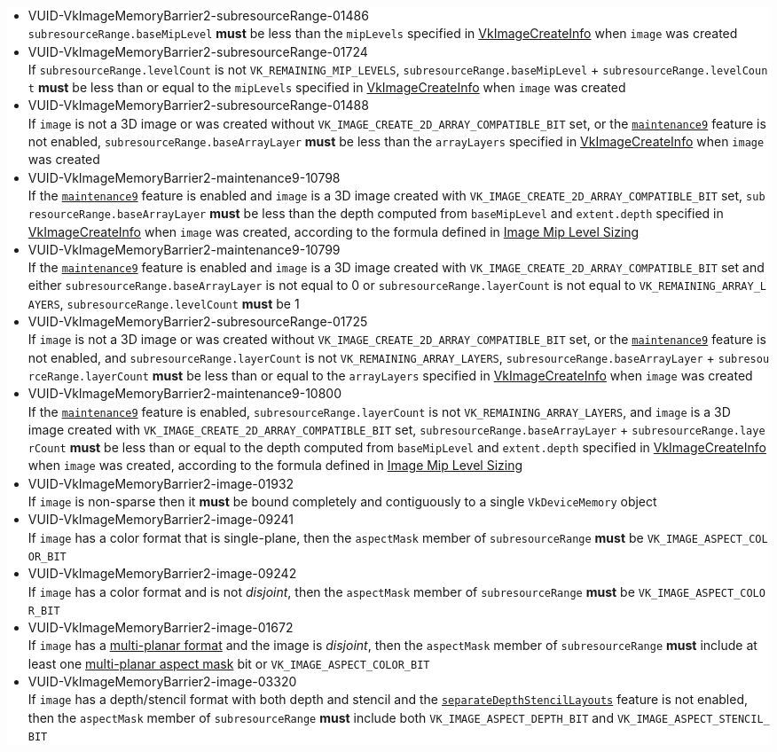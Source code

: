 

- [](#VUID-VkImageMemoryBarrier2-subresourceRange-01486)VUID-VkImageMemoryBarrier2-subresourceRange-01486  
  `subresourceRange.baseMipLevel` **must** be less than the `mipLevels` specified in [VkImageCreateInfo](https://registry.khronos.org/vulkan/specs/latest/man/html/VkImageCreateInfo.html) when `image` was created
- [](#VUID-VkImageMemoryBarrier2-subresourceRange-01724)VUID-VkImageMemoryBarrier2-subresourceRange-01724  
  If `subresourceRange.levelCount` is not `VK_REMAINING_MIP_LEVELS`, `subresourceRange.baseMipLevel` + `subresourceRange.levelCount` **must** be less than or equal to the `mipLevels` specified in [VkImageCreateInfo](https://registry.khronos.org/vulkan/specs/latest/man/html/VkImageCreateInfo.html) when `image` was created
- [](#VUID-VkImageMemoryBarrier2-subresourceRange-01488)VUID-VkImageMemoryBarrier2-subresourceRange-01488  
  If `image` is not a 3D image or was created without `VK_IMAGE_CREATE_2D_ARRAY_COMPATIBLE_BIT` set, or the [`maintenance9`](#features-maintenance9) feature is not enabled, `subresourceRange.baseArrayLayer` **must** be less than the `arrayLayers` specified in [VkImageCreateInfo](https://registry.khronos.org/vulkan/specs/latest/man/html/VkImageCreateInfo.html) when `image` was created
- [](#VUID-VkImageMemoryBarrier2-maintenance9-10798)VUID-VkImageMemoryBarrier2-maintenance9-10798  
  If the [`maintenance9`](#features-maintenance9) feature is enabled and `image` is a 3D image created with `VK_IMAGE_CREATE_2D_ARRAY_COMPATIBLE_BIT` set, `subresourceRange.baseArrayLayer` **must** be less than the depth computed from `baseMipLevel` and `extent.depth` specified in [VkImageCreateInfo](https://registry.khronos.org/vulkan/specs/latest/man/html/VkImageCreateInfo.html) when `image` was created, according to the formula defined in [Image Mip Level Sizing](#resources-image-mip-level-sizing)
- [](#VUID-VkImageMemoryBarrier2-maintenance9-10799)VUID-VkImageMemoryBarrier2-maintenance9-10799  
  If the [`maintenance9`](#features-maintenance9) feature is enabled and `image` is a 3D image created with `VK_IMAGE_CREATE_2D_ARRAY_COMPATIBLE_BIT` set and either `subresourceRange.baseArrayLayer` is not equal to 0 or `subresourceRange.layerCount` is not equal to `VK_REMAINING_ARRAY_LAYERS`, `subresourceRange.levelCount` **must** be 1
- [](#VUID-VkImageMemoryBarrier2-subresourceRange-01725)VUID-VkImageMemoryBarrier2-subresourceRange-01725  
  If `image` is not a 3D image or was created without `VK_IMAGE_CREATE_2D_ARRAY_COMPATIBLE_BIT` set, or the [`maintenance9`](#features-maintenance9) feature is not enabled, and `subresourceRange.layerCount` is not `VK_REMAINING_ARRAY_LAYERS`, `subresourceRange.baseArrayLayer` + `subresourceRange.layerCount` **must** be less than or equal to the `arrayLayers` specified in [VkImageCreateInfo](https://registry.khronos.org/vulkan/specs/latest/man/html/VkImageCreateInfo.html) when `image` was created
- [](#VUID-VkImageMemoryBarrier2-maintenance9-10800)VUID-VkImageMemoryBarrier2-maintenance9-10800  
  If the [`maintenance9`](#features-maintenance9) feature is enabled, `subresourceRange.layerCount` is not `VK_REMAINING_ARRAY_LAYERS`, and `image` is a 3D image created with `VK_IMAGE_CREATE_2D_ARRAY_COMPATIBLE_BIT` set, `subresourceRange.baseArrayLayer` + `subresourceRange.layerCount` **must** be less than or equal to the depth computed from `baseMipLevel` and `extent.depth` specified in [VkImageCreateInfo](https://registry.khronos.org/vulkan/specs/latest/man/html/VkImageCreateInfo.html) when `image` was created, according to the formula defined in [Image Mip Level Sizing](#resources-image-mip-level-sizing)
- [](#VUID-VkImageMemoryBarrier2-image-01932)VUID-VkImageMemoryBarrier2-image-01932  
  If `image` is non-sparse then it **must** be bound completely and contiguously to a single `VkDeviceMemory` object
- [](#VUID-VkImageMemoryBarrier2-image-09241)VUID-VkImageMemoryBarrier2-image-09241  
  If `image` has a color format that is single-plane, then the `aspectMask` member of `subresourceRange` **must** be `VK_IMAGE_ASPECT_COLOR_BIT`
- [](#VUID-VkImageMemoryBarrier2-image-09242)VUID-VkImageMemoryBarrier2-image-09242  
  If `image` has a color format and is not *disjoint*, then the `aspectMask` member of `subresourceRange` **must** be `VK_IMAGE_ASPECT_COLOR_BIT`
- [](#VUID-VkImageMemoryBarrier2-image-01672)VUID-VkImageMemoryBarrier2-image-01672  
  If `image` has a [multi-planar format](#formats-multiplanar) and the image is *disjoint*, then the `aspectMask` member of `subresourceRange` **must** include at least one [multi-planar aspect mask](#formats-multiplanar-image-aspect) bit or `VK_IMAGE_ASPECT_COLOR_BIT`
- [](#VUID-VkImageMemoryBarrier2-image-03320)VUID-VkImageMemoryBarrier2-image-03320  
  If `image` has a depth/stencil format with both depth and stencil and the [`separateDepthStencilLayouts`](#features-separateDepthStencilLayouts) feature is not enabled, then the `aspectMask` member of `subresourceRange` **must** include both `VK_IMAGE_ASPECT_DEPTH_BIT` and `VK_IMAGE_ASPECT_STENCIL_BIT`